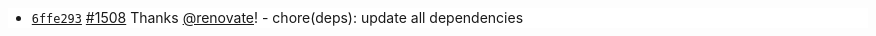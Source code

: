 - [`6ffe293`](https://github.com/commercetools/merchant-center-application-kit/commit/6ffe29312433e357ac6c57ce39e98cf9cba49ba5) [#1508](https://github.com/commercetools/merchant-center-application-kit/pull/1508) Thanks [@renovate](https://github.com/apps/renovate)! - chore(deps): update all dependencies
